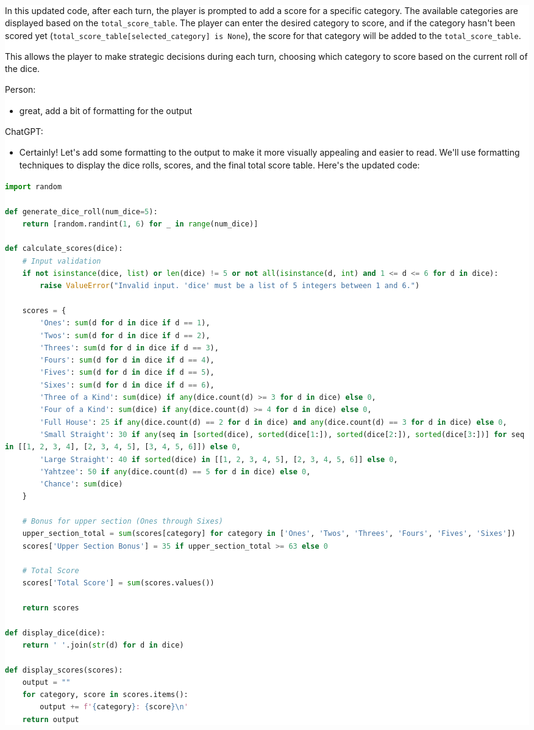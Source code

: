 

In this updated code, after each turn, the player is prompted to add a score for a specific category. The available categories are displayed based on the `total_score_table`. The player can enter the desired category to score, and if the category hasn't been scored yet (`total_score_table[selected_category] is None`), the score for that category will be added to the `total_score_table`.

This allows the player to make strategic decisions during each turn, choosing which category to score based on the current roll of the dice.

Person: 
- great, add a bit of formatting for the output

ChatGPT: 
- Certainly! Let's add some formatting to the output to make it more visually appealing and easier to read. We'll use formatting techniques to display the dice rolls, scores, and the final total score table. Here's the updated code:

```python
import random

def generate_dice_roll(num_dice=5):
    return [random.randint(1, 6) for _ in range(num_dice)]

def calculate_scores(dice):
    # Input validation
    if not isinstance(dice, list) or len(dice) != 5 or not all(isinstance(d, int) and 1 <= d <= 6 for d in dice):
        raise ValueError("Invalid input. 'dice' must be a list of 5 integers between 1 and 6.")

    scores = {
        'Ones': sum(d for d in dice if d == 1),
        'Twos': sum(d for d in dice if d == 2),
        'Threes': sum(d for d in dice if d == 3),
        'Fours': sum(d for d in dice if d == 4),
        'Fives': sum(d for d in dice if d == 5),
        'Sixes': sum(d for d in dice if d == 6),
        'Three of a Kind': sum(dice) if any(dice.count(d) >= 3 for d in dice) else 0,
        'Four of a Kind': sum(dice) if any(dice.count(d) >= 4 for d in dice) else 0,
        'Full House': 25 if any(dice.count(d) == 2 for d in dice) and any(dice.count(d) == 3 for d in dice) else 0,
        'Small Straight': 30 if any(seq in [sorted(dice), sorted(dice[1:]), sorted(dice[2:]), sorted(dice[3:])] for seq in [[1, 2, 3, 4], [2, 3, 4, 5], [3, 4, 5, 6]]) else 0,
        'Large Straight': 40 if sorted(dice) in [[1, 2, 3, 4, 5], [2, 3, 4, 5, 6]] else 0,
        'Yahtzee': 50 if any(dice.count(d) == 5 for d in dice) else 0,
        'Chance': sum(dice)
    }

    # Bonus for upper section (Ones through Sixes)
    upper_section_total = sum(scores[category] for category in ['Ones', 'Twos', 'Threes', 'Fours', 'Fives', 'Sixes'])
    scores['Upper Section Bonus'] = 35 if upper_section_total >= 63 else 0

    # Total Score
    scores['Total Score'] = sum(scores.values())

    return scores

def display_dice(dice):
    return ' '.join(str(d) for d in dice)

def display_scores(scores):
    output = ""
    for category, score in scores.items():
        output += f'{category}: {score}\n'
    return output
```